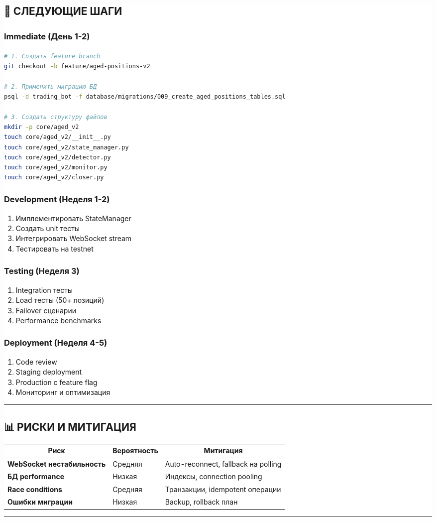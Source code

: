 
## 🚀 СЛЕДУЮЩИЕ ШАГИ

### Immediate (День 1-2)
```bash
# 1. Создать feature branch
git checkout -b feature/aged-positions-v2

# 2. Применить миграцию БД
psql -d trading_bot -f database/migrations/009_create_aged_positions_tables.sql

# 3. Создать структуру файлов
mkdir -p core/aged_v2
touch core/aged_v2/__init__.py
touch core/aged_v2/state_manager.py
touch core/aged_v2/detector.py
touch core/aged_v2/monitor.py
touch core/aged_v2/closer.py
```

### Development (Неделя 1-2)
1. Имплементировать StateManager
2. Создать unit тесты
3. Интегрировать WebSocket stream
4. Тестировать на testnet

### Testing (Неделя 3)
1. Integration тесты
2. Load тесты (50+ позиций)
3. Failover сценарии
4. Performance benchmarks

### Deployment (Неделя 4-5)
1. Code review
2. Staging deployment
3. Production с feature flag
4. Мониторинг и оптимизация

---

## 📊 РИСКИ И МИТИГАЦИЯ

| Риск | Вероятность | Митигация |
|------|-------------|-----------|
| **WebSocket нестабильность** | Средняя | Auto-reconnect, fallback на polling |
| **БД performance** | Низкая | Индексы, connection pooling |
| **Race conditions** | Средняя | Транзакции, idempotent операции |
| **Ошибки миграции** | Низкая | Backup, rollback план |

---